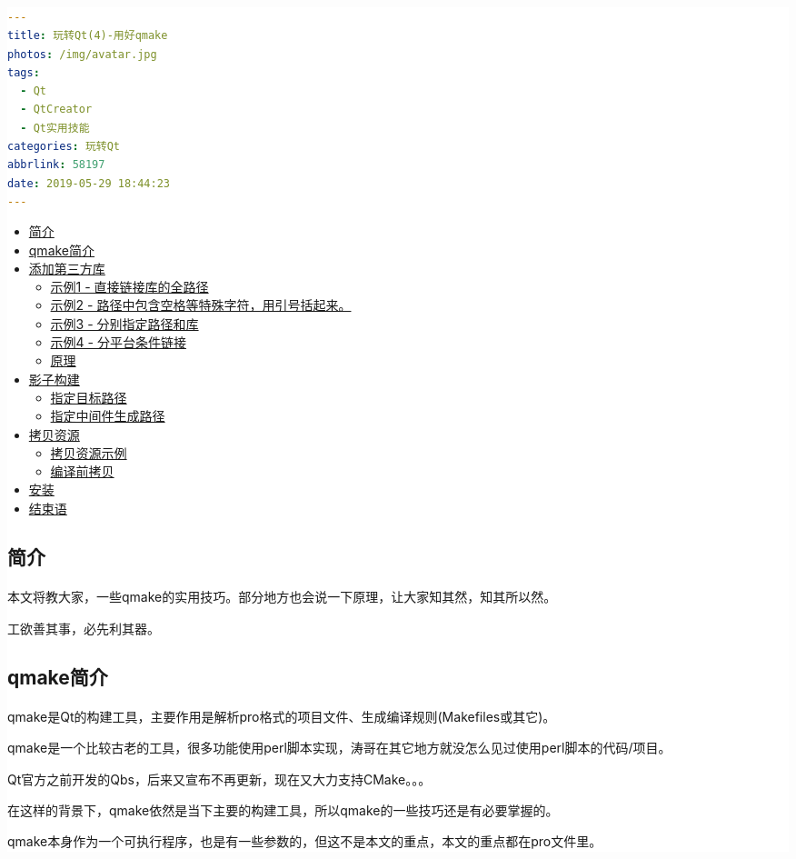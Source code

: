 ```yaml
---
title: 玩转Qt(4)-用好qmake
photos: /img/avatar.jpg
tags:
  - Qt
  - QtCreator
  - Qt实用技能
categories: 玩转Qt
abbrlink: 58197
date: 2019-05-29 18:44:23
---
```


- [简介](#%E7%AE%80%E4%BB%8B)
- [qmake简介](#qmake%E7%AE%80%E4%BB%8B)
- [添加第三方库](#%E6%B7%BB%E5%8A%A0%E7%AC%AC%E4%B8%89%E6%96%B9%E5%BA%93)
  - [示例1 - 直接链接库的全路径](#%E7%A4%BA%E4%BE%8B1---%E7%9B%B4%E6%8E%A5%E9%93%BE%E6%8E%A5%E5%BA%93%E7%9A%84%E5%85%A8%E8%B7%AF%E5%BE%84)
  - [示例2 - 路径中包含空格等特殊字符，用引号括起来。](#%E7%A4%BA%E4%BE%8B2---%E8%B7%AF%E5%BE%84%E4%B8%AD%E5%8C%85%E5%90%AB%E7%A9%BA%E6%A0%BC%E7%AD%89%E7%89%B9%E6%AE%8A%E5%AD%97%E7%AC%A6%E7%94%A8%E5%BC%95%E5%8F%B7%E6%8B%AC%E8%B5%B7%E6%9D%A5)
  - [示例3 - 分别指定路径和库](#%E7%A4%BA%E4%BE%8B3---%E5%88%86%E5%88%AB%E6%8C%87%E5%AE%9A%E8%B7%AF%E5%BE%84%E5%92%8C%E5%BA%93)
  - [示例4 - 分平台条件链接](#%E7%A4%BA%E4%BE%8B4---%E5%88%86%E5%B9%B3%E5%8F%B0%E6%9D%A1%E4%BB%B6%E9%93%BE%E6%8E%A5)
  - [原理](#%E5%8E%9F%E7%90%86)
- [影子构建](#%E5%BD%B1%E5%AD%90%E6%9E%84%E5%BB%BA)
  - [指定目标路径](#%E6%8C%87%E5%AE%9A%E7%9B%AE%E6%A0%87%E8%B7%AF%E5%BE%84)
  - [指定中间件生成路径](#%E6%8C%87%E5%AE%9A%E4%B8%AD%E9%97%B4%E4%BB%B6%E7%94%9F%E6%88%90%E8%B7%AF%E5%BE%84)
- [拷贝资源](#%E6%8B%B7%E8%B4%9D%E8%B5%84%E6%BA%90)
  - [拷贝资源示例](#%E6%8B%B7%E8%B4%9D%E8%B5%84%E6%BA%90%E7%A4%BA%E4%BE%8B)
  - [编译前拷贝](#%E7%BC%96%E8%AF%91%E5%89%8D%E6%8B%B7%E8%B4%9D)
- [安装](#%E5%AE%89%E8%A3%85)
- [结束语](#%E7%BB%93%E6%9D%9F%E8%AF%AD)


## 简介

本文将教大家，一些qmake的实用技巧。部分地方也会说一下原理，让大家知其然，知其所以然。

工欲善其事，必先利其器。

## qmake简介

qmake是Qt的构建工具，主要作用是解析pro格式的项目文件、生成编译规则(Makefiles或其它)。

qmake是一个比较古老的工具，很多功能使用perl脚本实现，涛哥在其它地方就没怎么见过使用perl脚本的代码/项目。

Qt官方之前开发的Qbs，后来又宣布不再更新，现在又大力支持CMake。。。

在这样的背景下，qmake依然是当下主要的构建工具，所以qmake的一些技巧还是有必要掌握的。

qmake本身作为一个可执行程序，也是有一些参数的，但这不是本文的重点，本文的重点都在pro文件里。
